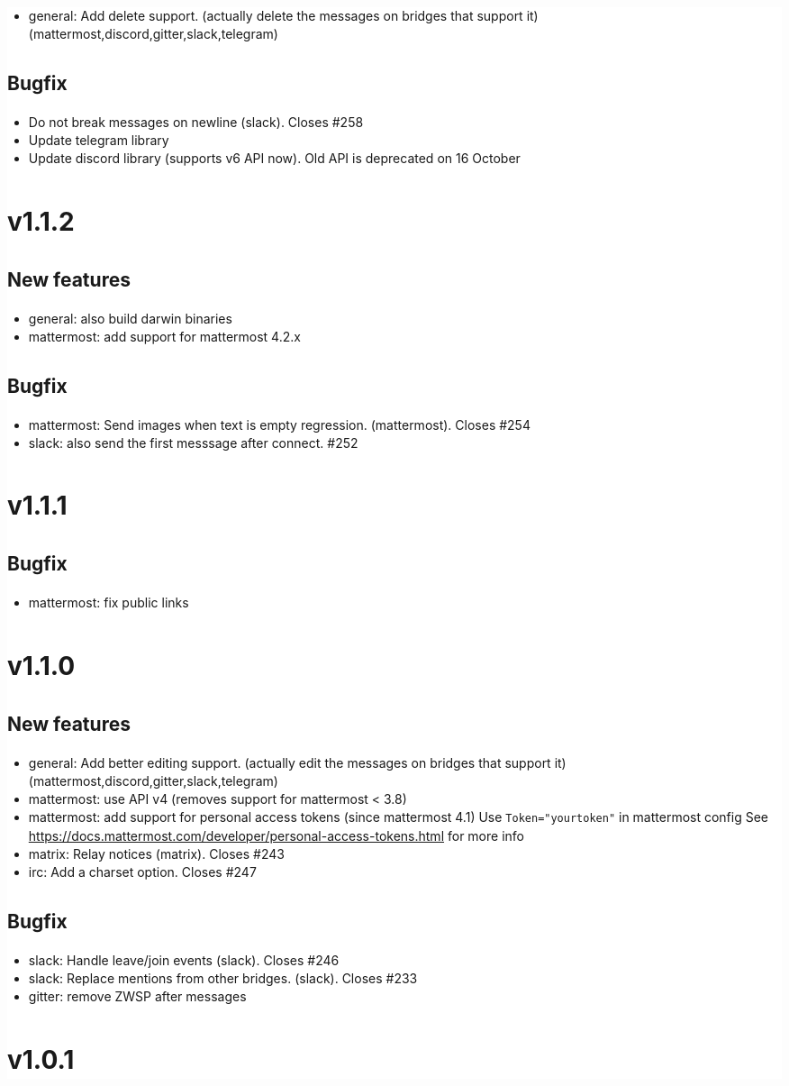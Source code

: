 - general: Add delete support. (actually delete the messages on bridges that support it)
  (mattermost,discord,gitter,slack,telegram)

## Bugfix

- Do not break messages on newline (slack). Closes #258
- Update telegram library
- Update discord library (supports v6 API now). Old API is deprecated on 16 October

# v1.1.2

## New features

- general: also build darwin binaries
- mattermost: add support for mattermost 4.2.x

## Bugfix

- mattermost: Send images when text is empty regression. (mattermost). Closes #254
- slack: also send the first messsage after connect. #252

# v1.1.1

## Bugfix

- mattermost: fix public links

# v1.1.0

## New features

- general: Add better editing support. (actually edit the messages on bridges that support it)
  (mattermost,discord,gitter,slack,telegram)
- mattermost: use API v4 (removes support for mattermost < 3.8)
- mattermost: add support for personal access tokens (since mattermost 4.1)
  Use `Token="yourtoken"` in mattermost config
  See https://docs.mattermost.com/developer/personal-access-tokens.html for more info
- matrix: Relay notices (matrix). Closes #243
- irc: Add a charset option. Closes #247

## Bugfix

- slack: Handle leave/join events (slack). Closes #246
- slack: Replace mentions from other bridges. (slack). Closes #233
- gitter: remove ZWSP after messages

# v1.0.1
